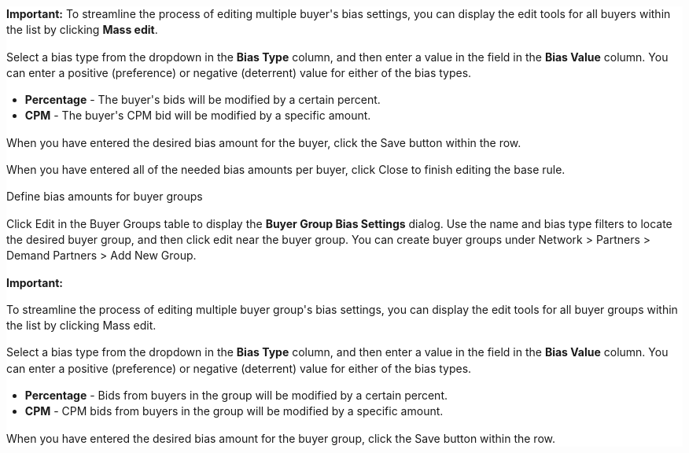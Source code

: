 

<b>Important:</b> To streamline the process of
editing multiple buyer's bias settings, you can display the edit tools
for all buyers within the list by clicking **Mass edit**.



Select a bias type from the dropdown in the
**Bias Type** column, and then
enter a value in the field in the **Bias
Value** column. You can enter a positive (preference) or negative
(deterrent) value for either of the bias types.

- **Percentage** - The buyer's bids will be modified by a certain
  percent.
- **CPM** - The buyer's CPM bid will be modified by a specific amount.

When you have entered the desired bias amount for the buyer, click the
Save button within the row.

When you have entered all of the needed bias amounts per buyer, click
Close to finish editing the base rule.

Define bias amounts for buyer groups

Click Edit in the
Buyer Groups table to display the
**Buyer Group Bias Settings** dialog. Use the name and bias type filters
to locate the desired buyer group, and then click
edit near the buyer group. You can
create buyer groups under
Network 
\>  Partners  \>
 Demand Partners  \>
 Add New Group.



<b>Important:</b>

To streamline the process of editing multiple buyer group's bias
settings, you can display the edit tools for all buyer groups within the
list by clicking Mass edit.



Select a bias type from the dropdown in the
**Bias Type** column, and then
enter a value in the field in the **Bias
Value** column. You can enter a positive (preference) or negative
(deterrent) value for either of the bias types.

- **Percentage** - Bids from buyers in the group will be modified by a
  certain percent.
- **CPM** - CPM bids from buyers in the group will be modified by a
  specific amount.

When you have entered the desired bias amount for the buyer group, click
the Save button within the row.
